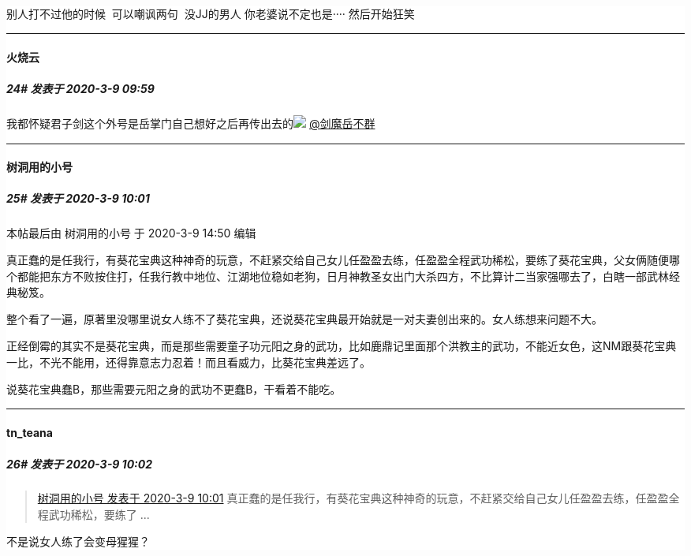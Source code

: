 


别人打不过他的时候  可以嘲讽两句  没JJ的男人 你老婆说不定也是···· 然后开始狂笑







-----

####  火烧云  
##### 24#       发表于 2020-3-9 09:59




我都怀疑君子剑这个外号是岳掌门自己想好之后再传出去的<img src="https://static.saraba1st.com/image/smiley/face2017/067.png" referrerpolicy="no-referrer">
[@剑魔岳不群](https://bbs.saraba1st.com/2b/home.php?mod=space&amp;uid=206142)







-----

####  树洞用的小号  
##### 25#       发表于 2020-3-9 10:01



 本帖最后由 树洞用的小号 于 2020-3-9 14:50 编辑 

真正蠢的是任我行，有葵花宝典这种神奇的玩意，不赶紧交给自己女儿任盈盈去练，任盈盈全程武功稀松，要练了葵花宝典，父女俩随便哪个都能把东方不败按住打，任我行教中地位、江湖地位稳如老狗，日月神教圣女出门大杀四方，不比算计二当家强哪去了，白瞎一部武林经典秘笈。


整个看了一遍，原著里没哪里说女人练不了葵花宝典，还说葵花宝典最开始就是一对夫妻创出来的。女人练想来问题不大。


正经倒霉的其实不是葵花宝典，而是那些需要童子功元阳之身的武功，比如鹿鼎记里面那个洪教主的武功，不能近女色，这NM跟葵花宝典一比，不光不能用，还得靠意志力忍着！而且看威力，比葵花宝典差远了。


说葵花宝典蠢B，那些需要元阳之身的武功不更蠢B，干看着不能吃。







-----

####  tn_teana  
##### 26#       发表于 2020-3-9 10:02



<blockquote><a href="httphttps://bbs.saraba1st.com/2b/forum.php?mod=redirect&amp;goto=findpost&amp;pid=46666555&amp;ptid=1917896" target="_blank">树洞用的小号 发表于 2020-3-9 10:01</a>
真正蠢的是任我行，有葵花宝典这种神奇的玩意，不赶紧交给自己女儿任盈盈去练，任盈盈全程武功稀松，要练了 ...</blockquote>
不是说女人练了会变母猩猩？

